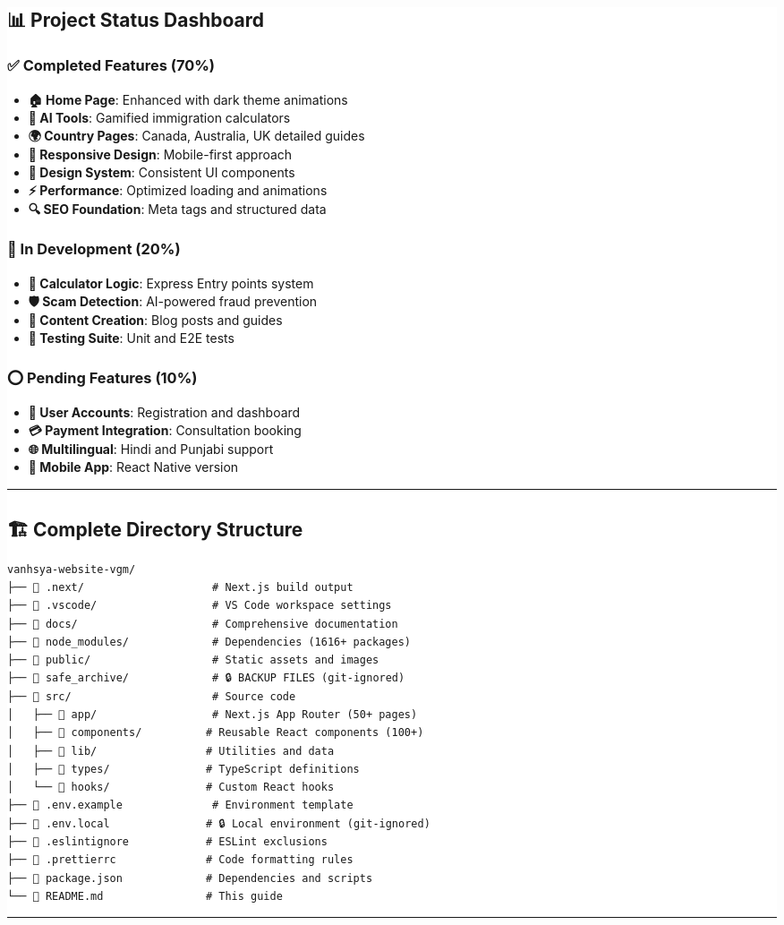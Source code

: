 
## 📊 Project Status Dashboard

### ✅ Completed Features (70%)
- **🏠 Home Page**: Enhanced with dark theme animations
- **🤖 AI Tools**: Gamified immigration calculators  
- **🌍 Country Pages**: Canada, Australia, UK detailed guides
- **📱 Responsive Design**: Mobile-first approach
- **🎨 Design System**: Consistent UI components
- **⚡ Performance**: Optimized loading and animations
- **🔍 SEO Foundation**: Meta tags and structured data

### 🔄 In Development (20%)
- **🧮 Calculator Logic**: Express Entry points system
- **🛡️ Scam Detection**: AI-powered fraud prevention
- **📝 Content Creation**: Blog posts and guides
- **🧪 Testing Suite**: Unit and E2E tests

### ⭕ Pending Features (10%)
- **👤 User Accounts**: Registration and dashboard
- **💳 Payment Integration**: Consultation booking
- **🌐 Multilingual**: Hindi and Punjabi support
- **📱 Mobile App**: React Native version

---

## 🏗️ Complete Directory Structure

```
vanhsya-website-vgm/
├── 📁 .next/                    # Next.js build output
├── 📁 .vscode/                  # VS Code workspace settings
├── 📁 docs/                     # Comprehensive documentation
├── 📁 node_modules/             # Dependencies (1616+ packages)
├── 📁 public/                   # Static assets and images
├── 📁 safe_archive/             # 🔒 BACKUP FILES (git-ignored)
├── 📁 src/                      # Source code
│   ├── 📁 app/                  # Next.js App Router (50+ pages)
│   ├── 📁 components/          # Reusable React components (100+)
│   ├── 📁 lib/                 # Utilities and data
│   ├── 📁 types/               # TypeScript definitions
│   └── 📁 hooks/               # Custom React hooks
├── 📄 .env.example              # Environment template
├── 📄 .env.local               # 🔒 Local environment (git-ignored)
├── 📄 .eslintignore            # ESLint exclusions
├── 📄 .prettierrc              # Code formatting rules
├── 📄 package.json             # Dependencies and scripts
└── 📄 README.md                # This guide
```

---
